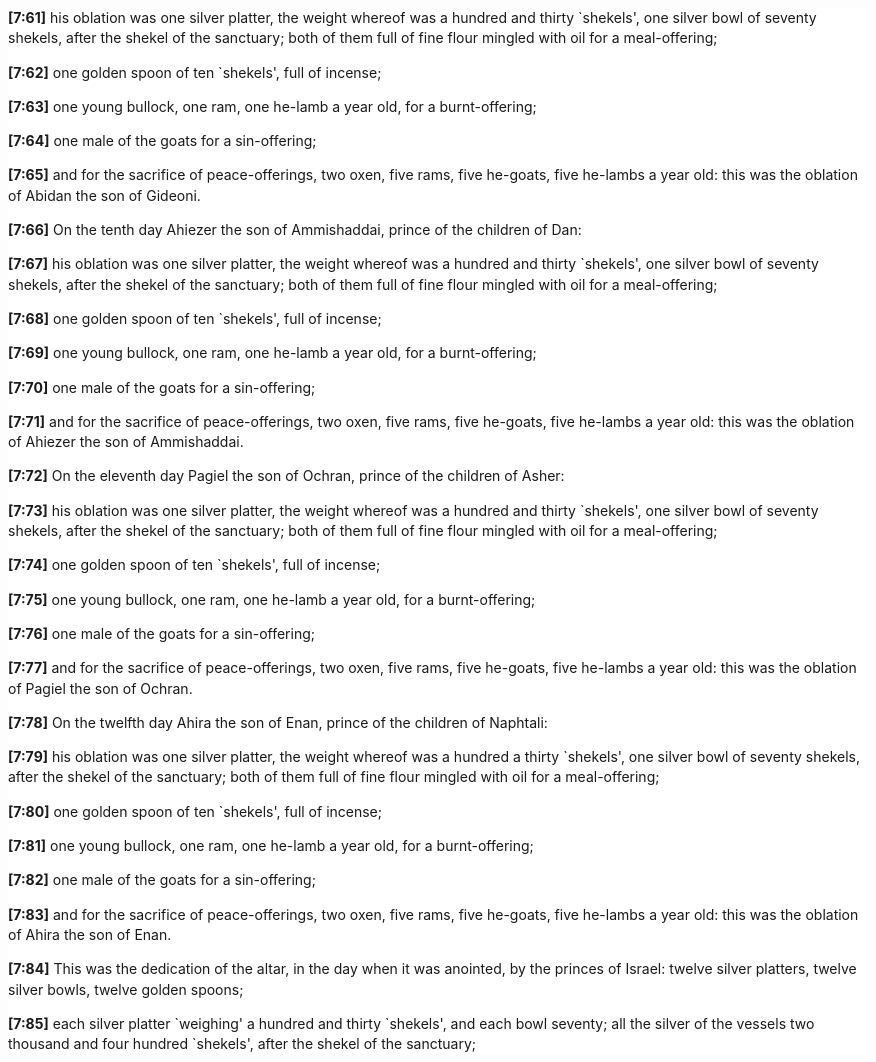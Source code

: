 **[7:61]** his oblation was one silver platter, the weight whereof was a hundred and thirty \`shekels', one silver bowl of seventy shekels, after the shekel of the sanctuary; both of them full of fine flour mingled with oil for a meal-offering;

**[7:62]** one golden spoon of ten \`shekels', full of incense;

**[7:63]** one young bullock, one ram, one he-lamb a year old, for a burnt-offering;

**[7:64]** one male of the goats for a sin-offering;

**[7:65]** and for the sacrifice of peace-offerings, two oxen, five rams, five he-goats, five he-lambs a year old: this was the oblation of Abidan the son of Gideoni.

**[7:66]** On the tenth day Ahiezer the son of Ammishaddai, prince of the children of Dan:

**[7:67]** his oblation was one silver platter, the weight whereof was a hundred and thirty \`shekels', one silver bowl of seventy shekels, after the shekel of the sanctuary; both of them full of fine flour mingled with oil for a meal-offering;

**[7:68]** one golden spoon of ten \`shekels', full of incense;

**[7:69]** one young bullock, one ram, one he-lamb a year old, for a burnt-offering;

**[7:70]** one male of the goats for a sin-offering;

**[7:71]** and for the sacrifice of peace-offerings, two oxen, five rams, five he-goats, five he-lambs a year old: this was the oblation of Ahiezer the son of Ammishaddai.

**[7:72]** On the eleventh day Pagiel the son of Ochran, prince of the children of Asher:

**[7:73]** his oblation was one silver platter, the weight whereof was a hundred and thirty \`shekels', one silver bowl of seventy shekels, after the shekel of the sanctuary; both of them full of fine flour mingled with oil for a meal-offering;

**[7:74]** one golden spoon of ten \`shekels', full of incense;

**[7:75]** one young bullock, one ram, one he-lamb a year old, for a burnt-offering;

**[7:76]** one male of the goats for a sin-offering;

**[7:77]** and for the sacrifice of peace-offerings, two oxen, five rams, five he-goats, five he-lambs a year old: this was the oblation of Pagiel the son of Ochran.

**[7:78]** On the twelfth day Ahira the son of Enan, prince of the children of Naphtali:

**[7:79]** his oblation was one silver platter, the weight whereof was a hundred a thirty \`shekels', one silver bowl of seventy shekels, after the shekel of the sanctuary; both of them full of fine flour mingled with oil for a meal-offering;

**[7:80]** one golden spoon of ten \`shekels', full of incense;

**[7:81]** one young bullock, one ram, one he-lamb a year old, for a burnt-offering;

**[7:82]** one male of the goats for a sin-offering;

**[7:83]** and for the sacrifice of peace-offerings, two oxen, five rams, five he-goats, five he-lambs a year old: this was the oblation of Ahira the son of Enan.

**[7:84]** This was the dedication of the altar, in the day when it was anointed, by the princes of Israel: twelve silver platters, twelve silver bowls, twelve golden spoons;

**[7:85]** each silver platter \`weighing' a hundred and thirty \`shekels', and each bowl seventy; all the silver of the vessels two thousand and four hundred \`shekels', after the shekel of the sanctuary;
